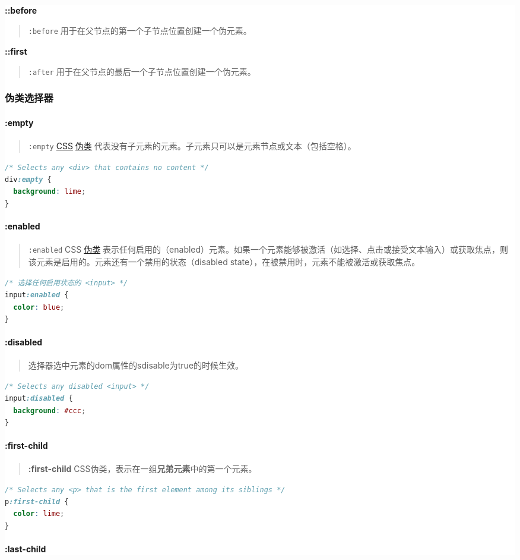 **::before**

> `:before` 用于在父节点的第一个子节点位置创建一个伪元素。

**::first**

> `:after` 用于在父节点的最后一个子节点位置创建一个伪元素。

### 伪类选择器

#### **:empty**

> `:empty` [CSS](https://developer.mozilla.org/en-US/docs/Web/CSS) [伪类](https://developer.mozilla.org/zh-CN/CSS/Pseudo-classes) 代表没有子元素的元素。子元素只可以是元素节点或文本（包括空格）。

```css
/* Selects any <div> that contains no content */
div:empty {
  background: lime;
}
```

####  **:enabled**

> `:enabled` CSS [伪类](https://developer.mozilla.org/zh-CN/CSS/Pseudo-classes) 表示任何启用的（enabled）元素。如果一个元素能够被激活（如选择、点击或接受文本输入）或获取焦点，则该元素是启用的。元素还有一个禁用的状态（disabled state），在被禁用时，元素不能被激活或获取焦点。

```css
/* 选择任何启用状态的 <input> */
input:enabled {
  color: blue;
}
```

####  **:disabled**

> 选择器选中元素的dom属性的sdisable为true的时候生效。

```css
/* Selects any disabled <input> */
input:disabled {
  background: #ccc;
}
```

#### **:first-child**

>  **:first-child** CSS伪类，表示在一组**兄弟元素**中的第一个元素。

```css
/* Selects any <p> that is the first element among its siblings */
p:first-child {
  color: lime;
}
```

####  **:last-child**
